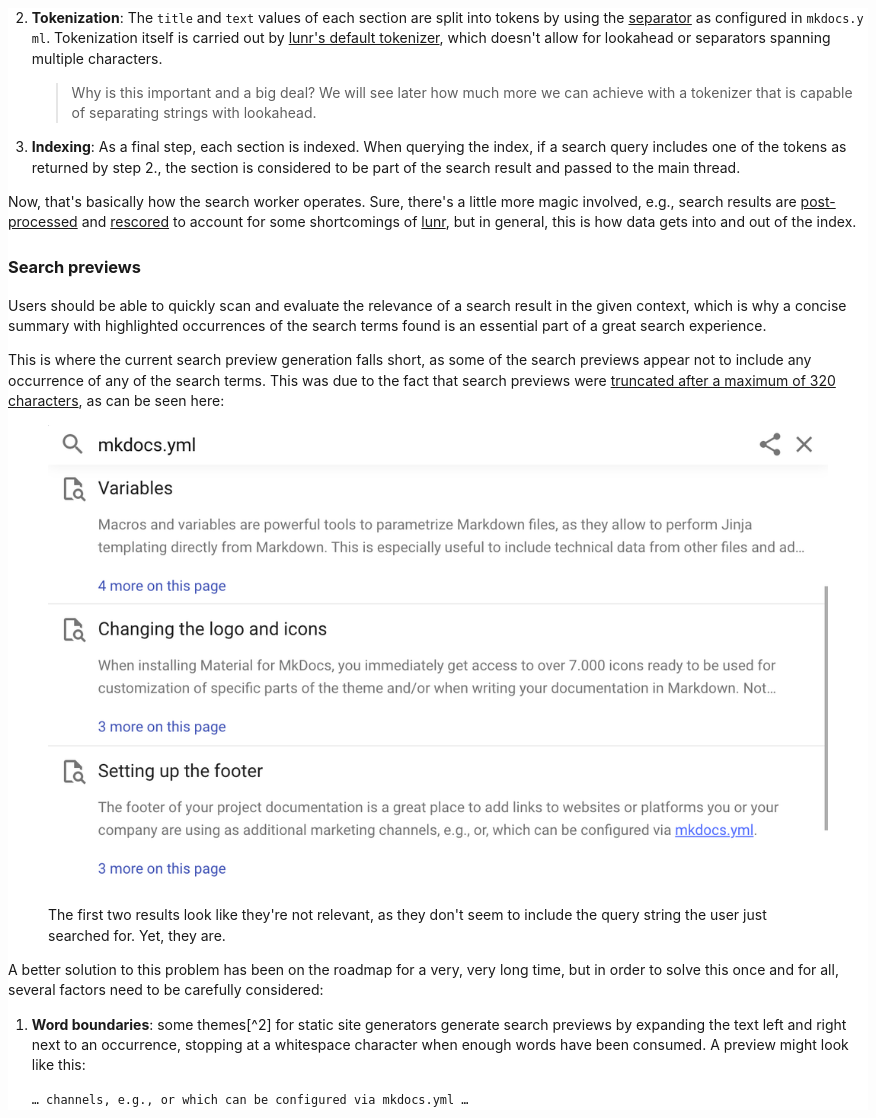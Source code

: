 2.  __Tokenization__: The `title` and `text` values of each section are split
    into tokens by using the [separator] as configured in `mkdocs.yml`.
    Tokenization itself is carried out by
    [lunr's default tokenizer][default tokenizer], which doesn't allow for
    lookahead or separators spanning multiple characters.

    > Why is this important and a big deal? We will see later how much more we
    > can achieve with a tokenizer that is capable of separating strings with
    > lookahead.

1.  __Indexing__: As a final step, each section is indexed. When querying the
    index, if a search query includes one of the tokens as returned by step 2.,
    the section is considered to be part of the search result and passed to the
    main thread.

Now, that's basically how the search worker operates. Sure, there's a little
more magic involved, e.g., search results are [post-processed] and [rescored] to
account for some shortcomings of [lunr], but in general, this is how data gets
into and out of the index.

  [separator]: ../../setup/setting-up-site-search.md#separator
  [default tokenizer]: https://github.com/olivernn/lunr.js/blob/aa5a878f62a6bba1e8e5b95714899e17e8150b38/lunr.js#L413-L456
  [post-processed]: https://github.com/squidfunk/mkdocs-material/blob/ec7ccd2b2d15dd033740f388912f7be7738feec2/src/assets/javascripts/integrations/search/_/index.ts#L249-L272
  [rescored]: https://github.com/squidfunk/mkdocs-material/blob/ec7ccd2b2d15dd033740f388912f7be7738feec2/src/assets/javascripts/integrations/search/_/index.ts#L274-L275

### Search previews

Users should be able to quickly scan and evaluate the relevance of a search
result in the given context, which is why a concise summary with highlighted
occurrences of the search terms found is an essential part of a great search
experience.

This is where the current search preview generation falls short, as some of the
search previews appear not to include any occurrence of any of the search
terms. This was due to the fact that search previews were [truncated after a
maximum of 320 characters][truncated], as can be seen here:

<figure markdown>

![search preview]

  <figcaption markdown>

The first two results look like they're not relevant, as they don't seem to
include the query string the user just searched for. Yet, they are.

  </figcaption>
</figure>

A better solution to this problem has been on the roadmap for a very, very long
time, but in order to solve this once and for all, several factors need to be
carefully considered:

1. __Word boundaries__: some themes[^2] for static site generators generate
   search previews by expanding the text left and right next to an occurrence,
   stopping at a whitespace character when enough words have been consumed. A
   preview might look like this:

    ``` 
    … channels, e.g., or which can be configured via mkdocs.yml …
    ```


  [search]: ../../setup/setting-up-site-search.md
  [multilingual]: ../../setup/setting-up-site-search.md#lang
  [offline-capable]: ../../setup/setting-up-site-search.md#offline-search
  [what's new]: #whats-new
  [lunr]: https://lunrjs.com
  [lunr-languages]: https://github.com/MihaiValentin/lunr-languages
  [built-in search plugin]: ../../setup/setting-up-site-search.md#built-in-search
  [monkey patching]: https://github.com/squidfunk/mkdocs-material/blob/ec7ccd2b2d15dd033740f388912f7be7738feec2/src/assets/javascripts/integrations/search/document/index.ts#L68-L71
  [truncated]: https://github.com/squidfunk/mkdocs-material/blob/master/src/assets/javascripts/templates/search/index.tsx#L90
  [search preview]: search-better-faster-smaller/search-preview.png
  [Just the Docs]: https://pmarsceill.github.io/just-the-docs/
  [Docusaurus]: https://github.com/lelouch77/docusaurus-lunr-search
  [rich search previews]: #rich-search-previews
  [lookahead tokenization]: #tokenizer-lookahead
  [more accurate highlighting]: #accurate-highlighting
  [slightly better UX]: #user-interface
  [search index]: #search-index
  [search preview now]: search-better-faster-smaller/search-preview-now.png
  [search preview before]: search-better-faster-smaller/search-preview-before.png
  [separator default value]: https://www.mkdocs.org/user-guide/configuration/#separator
  [q=searchHighlight]: ?q=searchHighlight
  [q=7.2.6]: ?q=7.2.6
  [7.2.6]: ../../changelog/index.md#726-_-september-1-2021
  [q=script]: ?q=custom+search+worker+script
  [custom search]: ../../setup/setting-up-site-search.md#custom-search
  [regular expressions]: https://github.com/squidfunk/mkdocs-material/blob/ec7ccd2b2d15dd033740f388912f7be7738feec2/src/assets/javascripts/integrations/search/highlighter/index.ts#L61-L91
  [dedicated segmenter]: http://chasen.org/~taku/software/TinySegmenter/
  [new tokenization approach]: #tokenizer-lookahead
  [case changes]: #case-changes
  [version numbers]: #version-numbers
  [HTML/XML tags]: #htmlxml-tags
  [q=twitter]: ?q=twitter
  [KJV Markdown]: https://github.com/arleym/kjv-markdown
  [instant loading]: ../../setup/setting-up-navigation.md#instant-loading
  [Twitter survey]: https://twitter.com/squidfunk/status/1434477478823743488